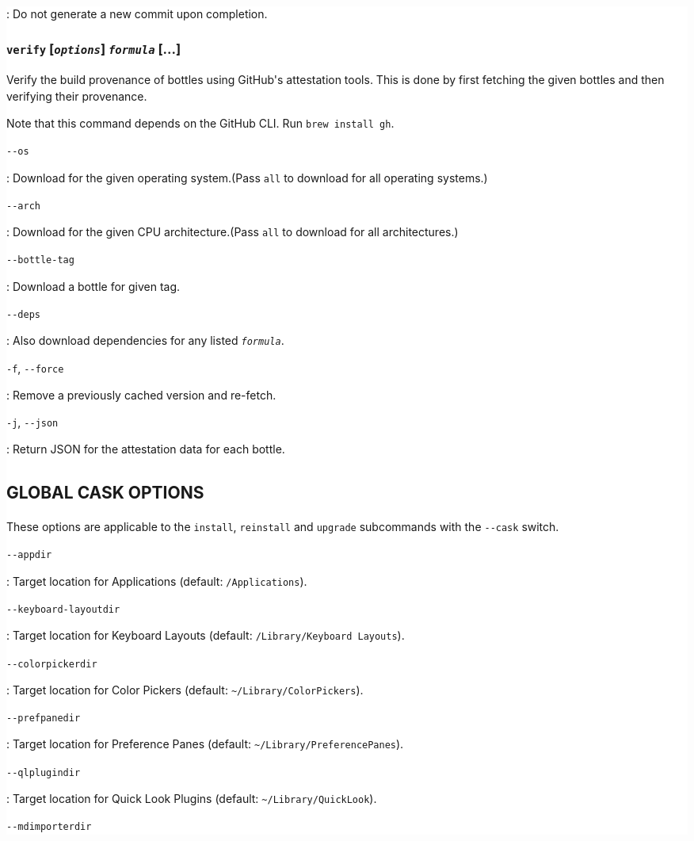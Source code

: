 : Do not generate a new commit upon completion.

### `verify` \[*`options`*\] *`formula`* \[...\]

Verify the build provenance of bottles using GitHub's attestation tools. This is
done by first fetching the given bottles and then verifying their provenance.

Note that this command depends on the GitHub CLI. Run `brew install gh`.

`--os`

: Download for the given operating system.(Pass `all` to download for all
  operating systems.)

`--arch`

: Download for the given CPU architecture.(Pass `all` to download for all
  architectures.)

`--bottle-tag`

: Download a bottle for given tag.

`--deps`

: Also download dependencies for any listed *`formula`*.

`-f`, `--force`

: Remove a previously cached version and re-fetch.

`-j`, `--json`

: Return JSON for the attestation data for each bottle.

## GLOBAL CASK OPTIONS

These options are applicable to the `install`, `reinstall` and `upgrade`
subcommands with the `--cask` switch.

`--appdir`

: Target location for Applications (default: `/Applications`).

`--keyboard-layoutdir`

: Target location for Keyboard Layouts (default: `/Library/Keyboard Layouts`).

`--colorpickerdir`

: Target location for Color Pickers (default: `~/Library/ColorPickers`).

`--prefpanedir`

: Target location for Preference Panes (default: `~/Library/PreferencePanes`).

`--qlplugindir`

: Target location for Quick Look Plugins (default: `~/Library/QuickLook`).

`--mdimporterdir`
